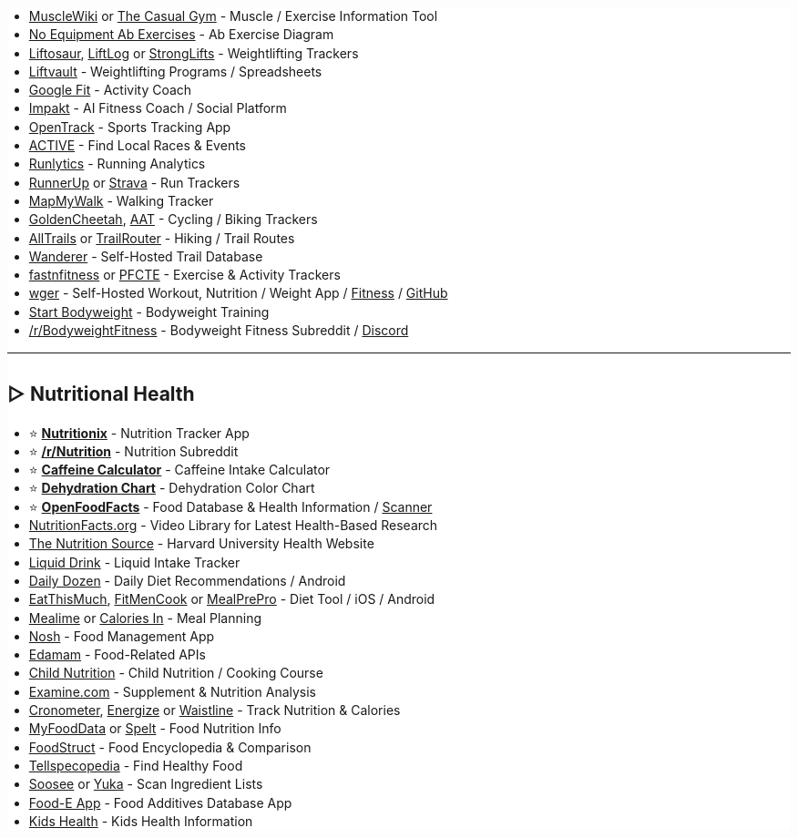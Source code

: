 * [MuscleWiki](https://musclewiki.com/) or [The Casual Gym](https://gym.naya.com.np/) - Muscle / Exercise Information Tool
* [No Equipment Ab Exercises](https://i.ibb.co/YdNy3K2/12df795c3938.jpg) - Ab Exercise Diagram
* [Liftosaur](https://www.liftosaur.com/), [LiftLog](https://github.com/LiamMorrow/LiftLog) or [StrongLifts](https://stronglifts.com/) - Weightlifting Trackers
* [Liftvault](https://liftvault.com/) - Weightlifting Programs / Spreadsheets
* [Google Fit](https://www.google.com/fit/) - Activity Coach
* [⁠Impakt](https://www.impakt.com/) - AI Fitness Coach / Social Platform
* [OpenTrack](https://opentracksapp.com/) - Sports Tracking App
* [ACTIVE](https://www.active.com/) - Find Local Races & Events
* [Runlytics](https://www.runlytics.app/) - Running Analytics
* [RunnerUp](https://github.com/jonasoreland/runnerup) or [Strava](https://www.strava.com/) - Run Trackers
* [MapMyWalk](https://www.mapmywalk.com/) - Walking Tracker
* [GoldenCheetah](https://www.goldencheetah.org/), [AAT](https://bailu.ch/aat/) - Cycling / Biking Trackers
* [AllTrails](https://www.alltrails.com/) or [TrailRouter](https://trailrouter.com/) - Hiking / Trail Routes
* [Wanderer](https://github.com/Flomp/wanderer) - Self-Hosted Trail Database
* [fastnfitness](https://github.com/brodeurlv/fastnfitness) or [PFCTE](https://github.com/SecUSo/privacy-friendly-circuit-training-exercises) - Exercise & Activity Trackers
* [wger](https://wger.de/) - Self-Hosted Workout, Nutrition / Weight App / [Fitness](https://github.com/wger-project/flutter) / [GitHub](https://github.com/wger-project/wger)
* [Start Bodyweight](http://www.startbodyweight.com/) - Bodyweight Training
* [/r/BodyweightFitness](https://www.reddit.com/r/BodyweightFitness) - Bodyweight Fitness Subreddit / [Discord](https://discord.gg/bwf)

***

## ▷ Nutritional Health

* ⭐ **[Nutritionix](https://www.nutritionix.com/)** - Nutrition Tracker App
* ⭐ **[/r/Nutrition](https://www.reddit.com/r/nutrition/)** - Nutrition Subreddit
* ⭐ **[Caffeine Calculator](https://www.caffeineinformer.com/death-by-caffeine)** - Caffeine Intake Calculator
* ⭐ **[Dehydration Chart](https://i.ibb.co/b3YxZzr/921f6c843cf0.png)** - Dehydration Color Chart
* ⭐ **[OpenFoodFacts](https://world.openfoodfacts.org/)** - Food Database & Health Information / [Scanner](https://play.google.com/store/apps/details?id=org.openfoodfacts.scanner) 
* [NutritionFacts.org](https://nutritionfacts.org/) - Video Library for Latest Health-Based Research
* [The Nutrition Source](https://nutritionsource.hsph.harvard.edu/) - Harvard University Health Website
* [Liquid Drink](https://play.google.com/store/apps/details?id=com.xpp.drink) - Liquid Intake Tracker
* [Daily Dozen](https://github.com/nutritionfactsorg/daily-dozen-android) - Daily Diet Recommendations / Android
* [EatThisMuch](https://www.eatthismuch.com/), [FitMenCook](https://fitmencook.com/) or [MealPrePro](https://mealpreppro.com/) - Diet Tool / iOS / Android
* [Mealime](https://www.mealime.com/) or [Calories In](https://calories-in.com/) - Meal Planning
* [Nosh](https://nosh.tech/) - Food Management App
* [Edamam](https://www.edamam.com/) - Food-Related APIs
* [Child Nutrition](https://www.coursera.org/learn/childnutrition) - Child Nutrition / Cooking Course
* [Examine.com](https://examine.com/) - Supplement & Nutrition Analysis
* [Cronometer](https://cronometer.com/), [Energize](https://codeberg.org/epinez/Energize/) or [Waistline](https://github.com/davidhealey/waistline) - Track Nutrition & Calories
* [MyFoodData](https://www.myfooddata.com) or [Spelt](https://spe.lt/) - Food Nutrition Info
* [FoodStruct](https://foodstruct.com/) - Food Encyclopedia & Comparison
* [Tellspecopedia](http://www.tellspecopedia.com/) - Find Healthy Food
* [Soosee](https://play.google.com/store/apps/details?id=com.goodsnooze.soosee) or [Yuka](https://play.google.com/store/apps/details?id=io.yuka.android) - Scan Ingredient Lists
* [Food-E App](https://github.com/SuhasDissa/Food-E-App) - Food Additives Database App
* [Kids Health](https://www.kidshealth.org/) - Kids Health Information